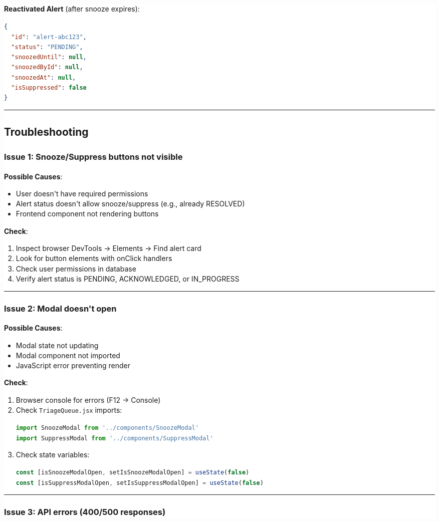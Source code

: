 **Reactivated Alert** (after snooze expires):
```json
{
  "id": "alert-abc123",
  "status": "PENDING",
  "snoozedUntil": null,
  "snoozedById": null,
  "snoozedAt": null,
  "isSuppressed": false
}
```

---

## Troubleshooting

### Issue 1: Snooze/Suppress buttons not visible

**Possible Causes**:
- User doesn't have required permissions
- Alert status doesn't allow snooze/suppress (e.g., already RESOLVED)
- Frontend component not rendering buttons

**Check**:
1. Inspect browser DevTools → Elements → Find alert card
2. Look for button elements with onClick handlers
3. Check user permissions in database
4. Verify alert status is PENDING, ACKNOWLEDGED, or IN_PROGRESS

---

### Issue 2: Modal doesn't open

**Possible Causes**:
- Modal state not updating
- Modal component not imported
- JavaScript error preventing render

**Check**:
1. Browser console for errors (F12 → Console)
2. Check `TriageQueue.jsx` imports:
   ```javascript
   import SnoozeModal from '../components/SnoozeModal'
   import SuppressModal from '../components/SuppressModal'
   ```
3. Check state variables:
   ```javascript
   const [isSnoozeModalOpen, setIsSnoozeModalOpen] = useState(false)
   const [isSuppressModalOpen, setIsSuppressModalOpen] = useState(false)
   ```

---

### Issue 3: API errors (400/500 responses)
